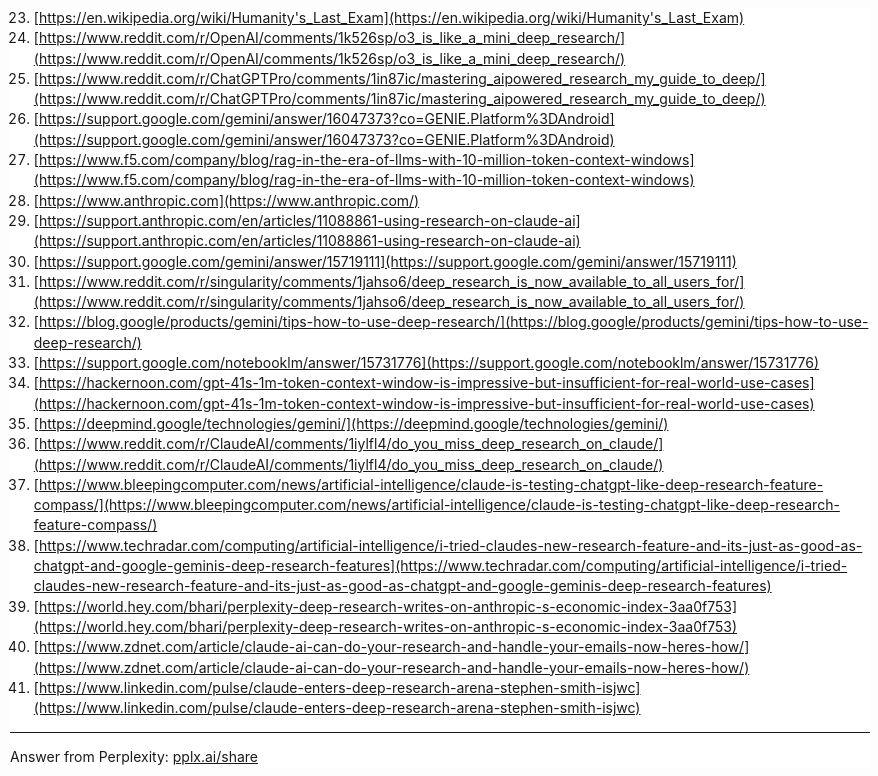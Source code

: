 23. [https://en.wikipedia.org/wiki/Humanity's_Last_Exam](https://en.wikipedia.org/wiki/Humanity's_Last_Exam)
24. [https://www.reddit.com/r/OpenAI/comments/1k526sp/o3_is_like_a_mini_deep_research/](https://www.reddit.com/r/OpenAI/comments/1k526sp/o3_is_like_a_mini_deep_research/)
25. [https://www.reddit.com/r/ChatGPTPro/comments/1in87ic/mastering_aipowered_research_my_guide_to_deep/](https://www.reddit.com/r/ChatGPTPro/comments/1in87ic/mastering_aipowered_research_my_guide_to_deep/)
26. [https://support.google.com/gemini/answer/16047373?co=GENIE.Platform%3DAndroid](https://support.google.com/gemini/answer/16047373?co=GENIE.Platform%3DAndroid)
27. [https://www.f5.com/company/blog/rag-in-the-era-of-llms-with-10-million-token-context-windows](https://www.f5.com/company/blog/rag-in-the-era-of-llms-with-10-million-token-context-windows)
28. [https://www.anthropic.com](https://www.anthropic.com/)
29. [https://support.anthropic.com/en/articles/11088861-using-research-on-claude-ai](https://support.anthropic.com/en/articles/11088861-using-research-on-claude-ai)
30. [https://support.google.com/gemini/answer/15719111](https://support.google.com/gemini/answer/15719111)
31. [https://www.reddit.com/r/singularity/comments/1jahso6/deep_research_is_now_available_to_all_users_for/](https://www.reddit.com/r/singularity/comments/1jahso6/deep_research_is_now_available_to_all_users_for/)
32. [https://blog.google/products/gemini/tips-how-to-use-deep-research/](https://blog.google/products/gemini/tips-how-to-use-deep-research/)
33. [https://support.google.com/notebooklm/answer/15731776](https://support.google.com/notebooklm/answer/15731776)
34. [https://hackernoon.com/gpt-41s-1m-token-context-window-is-impressive-but-insufficient-for-real-world-use-cases](https://hackernoon.com/gpt-41s-1m-token-context-window-is-impressive-but-insufficient-for-real-world-use-cases)
35. [https://deepmind.google/technologies/gemini/](https://deepmind.google/technologies/gemini/)
36. [https://www.reddit.com/r/ClaudeAI/comments/1iylfl4/do_you_miss_deep_research_on_claude/](https://www.reddit.com/r/ClaudeAI/comments/1iylfl4/do_you_miss_deep_research_on_claude/)
37. [https://www.bleepingcomputer.com/news/artificial-intelligence/claude-is-testing-chatgpt-like-deep-research-feature-compass/](https://www.bleepingcomputer.com/news/artificial-intelligence/claude-is-testing-chatgpt-like-deep-research-feature-compass/)
38. [https://www.techradar.com/computing/artificial-intelligence/i-tried-claudes-new-research-feature-and-its-just-as-good-as-chatgpt-and-google-geminis-deep-research-features](https://www.techradar.com/computing/artificial-intelligence/i-tried-claudes-new-research-feature-and-its-just-as-good-as-chatgpt-and-google-geminis-deep-research-features)
39. [https://world.hey.com/bhari/perplexity-deep-research-writes-on-anthropic-s-economic-index-3aa0f753](https://world.hey.com/bhari/perplexity-deep-research-writes-on-anthropic-s-economic-index-3aa0f753)
40. [https://www.zdnet.com/article/claude-ai-can-do-your-research-and-handle-your-emails-now-heres-how/](https://www.zdnet.com/article/claude-ai-can-do-your-research-and-handle-your-emails-now-heres-how/)
41. [https://www.linkedin.com/pulse/claude-enters-deep-research-arena-stephen-smith-isjwc](https://www.linkedin.com/pulse/claude-enters-deep-research-arena-stephen-smith-isjwc)

---

Answer from Perplexity: [pplx.ai/share](https://www.perplexity.ai/search/pplx.ai/share)